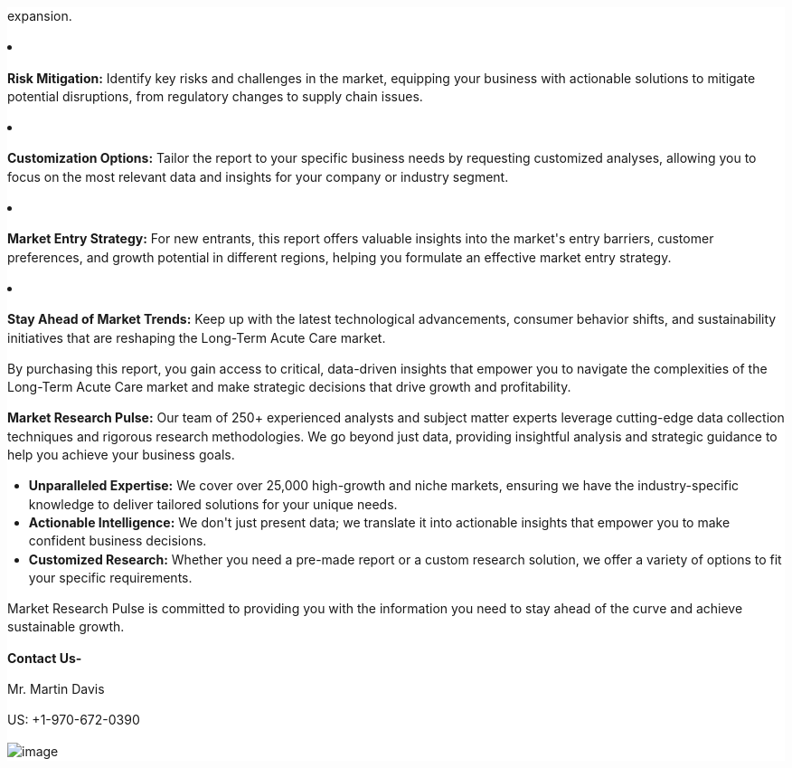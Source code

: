 expansion.</p></li><li><p><strong>Risk Mitigation:</strong> Identify key risks and challenges in the market, equipping your business with actionable solutions to mitigate potential disruptions, from regulatory changes to supply chain issues.</p></li><li><p><strong>Customization Options:</strong> Tailor the report to your specific business needs by requesting customized analyses, allowing you to focus on the most relevant data and insights for your company or industry segment.</p></li><li><p><strong>Market Entry Strategy:</strong> For new entrants, this report offers valuable insights into the market's entry barriers, customer preferences, and growth potential in different regions, helping you formulate an effective market entry strategy.</p></li><li><p><strong>Stay Ahead of Market Trends:</strong> Keep up with the latest technological advancements, consumer behavior shifts, and sustainability initiatives that are reshaping the Long-Term Acute Care market.</p></li></ol><p>By purchasing this report, you gain access to critical, data-driven insights that empower you to navigate the complexities of the Long-Term Acute Care market and make strategic decisions that drive growth and profitability.</p><p><strong>Market Research Pulse:</strong>&nbsp;Our team of 250+ experienced analysts and subject matter experts leverage cutting-edge data collection techniques and rigorous research methodologies. We go beyond just data, providing insightful analysis and strategic guidance to help you achieve your business goals.</p><ul><li><strong>Unparalleled Expertise:</strong>&nbsp;We cover over 25,000 high-growth and niche markets, ensuring we have the industry-specific knowledge to deliver tailored solutions for your unique needs.</li><li><strong>Actionable Intelligence:</strong>&nbsp;We don't just present data; we translate it into actionable insights that empower you to make confident business decisions.</li><li><strong>Customized Research:</strong>&nbsp;Whether you need a pre-made report or a custom research solution, we offer a variety of options to fit your specific requirements.</li></ul><p>Market Research Pulse is committed to providing you with the information you need to stay ahead of the curve and achieve sustainable growth.</p><p><strong>Contact Us-</strong></p><p>Mr. Martin Davis</p><p>US: +1-970-672-0390</p>
![image](https://github.com/user-attachments/assets/e1253525-837d-48eb-8973-cf3c40a2d941)
